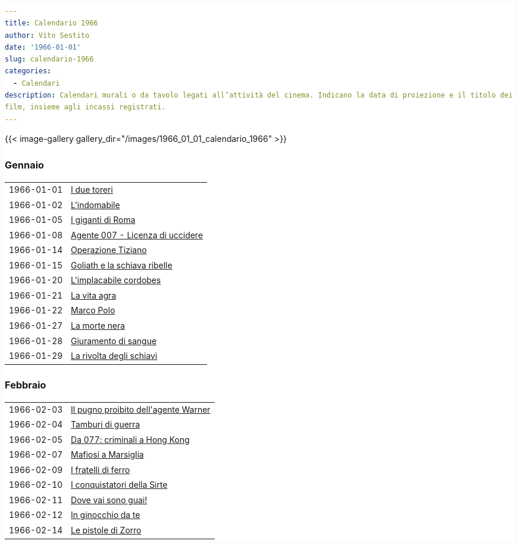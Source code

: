 ```yaml
---
title: Calendario 1966
author: Vito Sestito
date: '1966-01-01'
slug: calendario-1966
categories:
  - Calendari
description: Calendari murali o da tavolo legati all’attività del cinema. Indicano la data di proiezione e il titolo dei film, insieme agli incassi registrati.
---
```



{{< image-gallery gallery_dir="/images/1966_01_01_calendario_1966" >}}





### Gennaio


|           |                                 |
|:----------|:--------------------------------|
|1966-01-01 |[I due toreri](https://www.imdb.com/title/tt0059121/)|
|1966-01-02 |[L'indomabile](https://www.imdb.com/title/tt0207596/)|
|1966-01-05 |[I giganti di Roma](https://www.imdb.com/title/tt0058140/)|
|1966-01-08 |[Agente 007 - Licenza di uccidere](https://www.imdb.com/title/tt0055928/)|
|1966-01-14 |[Operazione Tiziano](https://www.imdb.com/title/tt0180026/)|
|1966-01-15 |[Goliath e la schiava ribelle](https://www.imdb.com/title/tt0178516/)|
|1966-01-20 |[L'implacabile cordobes](https://www.imdb.com/title/tt0055756/)|
|1966-01-21 |[La vita agra](https://www.imdb.com/title/tt0061157/)|
|1966-01-22 |[Marco Polo](https://www.imdb.com/title/tt0055141/)|
|1966-01-27 |[La morte nera](https://www.imdb.com/title/tt0057890/)|
|1966-01-28 |[Giuramento di sangue](https://www.imdb.com/title/tt0032178/)|
|1966-01-29 |[La rivolta degli schiavi](https://www.imdb.com/title/tt0055377/)|

### Febbraio


|           |                                     |
|:----------|:------------------------------------|
|1966-02-03 |[Il pugno proibito dell'agente Warner](https://www.imdb.com/title/tt0059248/)|
|1966-02-04 |[Tamburi di guerra](https://www.imdb.com/title/tt0051179/)|
|1966-02-05 |[Da 077: criminali a Hong Kong](https://www.imdb.com/title/tt0058742/)|
|1966-02-07 |[Mafiosi a Marsiglia](https://www.imdb.com/title/tt0414992/)|
|1966-02-09 |[I fratelli di ferro](https://www.imdb.com/title/tt0054969/)|
|1966-02-10 |[I conquistatori della Sirte](https://www.imdb.com/title/tt0043072/)|
|1966-02-11 |[Dove vai sono guai!](https://www.imdb.com/title/tt0057683/)|
|1966-02-12 |[In ginocchio da te](https://www.imdb.com/title/tt0058229/)|
|1966-02-14 |[Le pistole di Zorro](https://www.imdb.com/title/tt0043711/)|